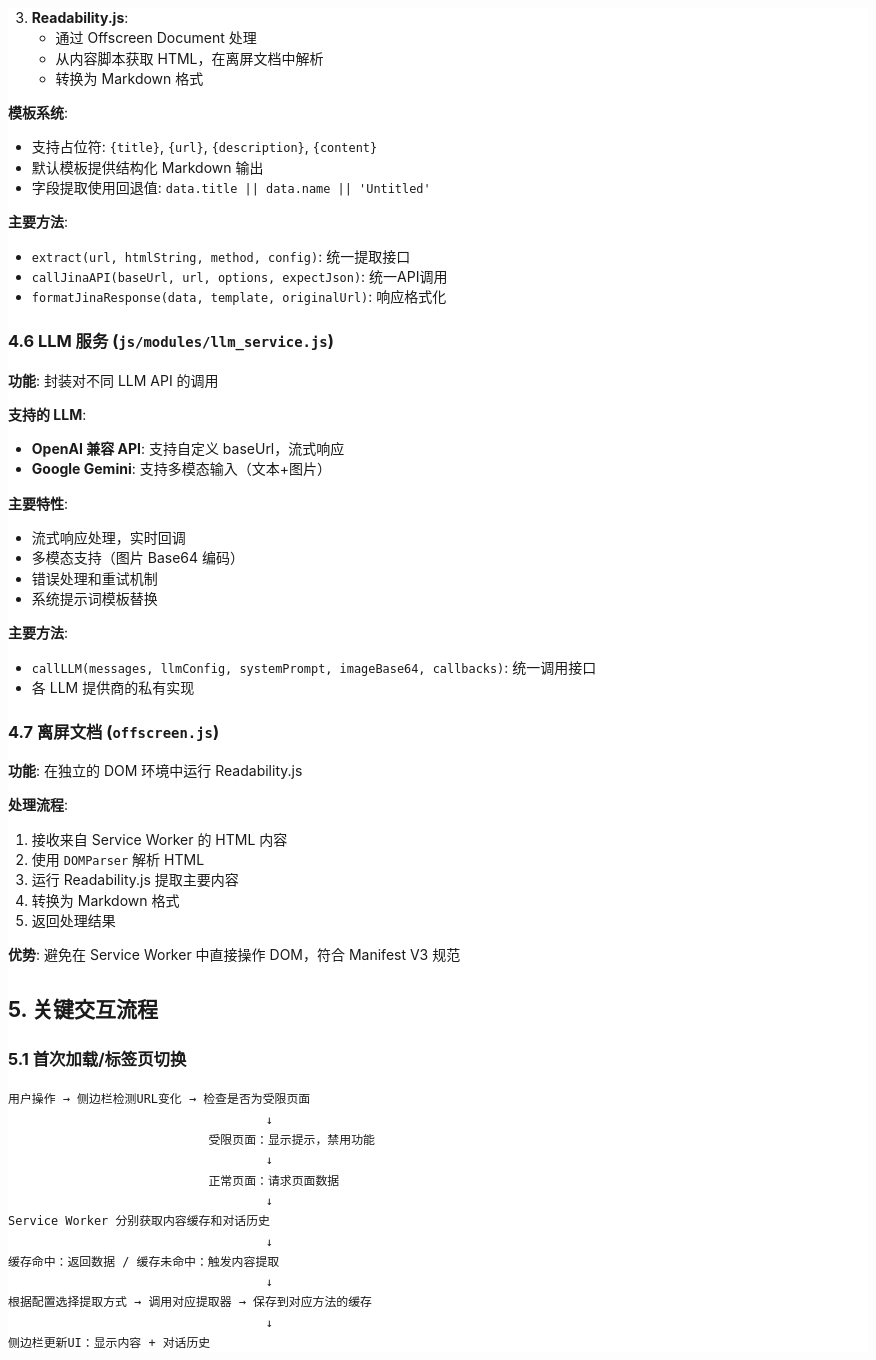 3. **Readability.js**: 
   - 通过 Offscreen Document 处理
   - 从内容脚本获取 HTML，在离屏文档中解析
   - 转换为 Markdown 格式

**模板系统**:
- 支持占位符: `{title}`, `{url}`, `{description}`, `{content}`
- 默认模板提供结构化 Markdown 输出
- 字段提取使用回退值: `data.title || data.name || 'Untitled'`

**主要方法**:
- `extract(url, htmlString, method, config)`: 统一提取接口
- `callJinaAPI(baseUrl, url, options, expectJson)`: 统一API调用
- `formatJinaResponse(data, template, originalUrl)`: 响应格式化

### 4.6 LLM 服务 (`js/modules/llm_service.js`)

**功能**: 封装对不同 LLM API 的调用

**支持的 LLM**:
- **OpenAI 兼容 API**: 支持自定义 baseUrl，流式响应
- **Google Gemini**: 支持多模态输入（文本+图片）

**主要特性**:
- 流式响应处理，实时回调
- 多模态支持（图片 Base64 编码）
- 错误处理和重试机制
- 系统提示词模板替换

**主要方法**:
- `callLLM(messages, llmConfig, systemPrompt, imageBase64, callbacks)`: 统一调用接口
- 各 LLM 提供商的私有实现

### 4.7 离屏文档 (`offscreen.js`)

**功能**: 在独立的 DOM 环境中运行 Readability.js

**处理流程**:
1. 接收来自 Service Worker 的 HTML 内容
2. 使用 `DOMParser` 解析 HTML
3. 运行 Readability.js 提取主要内容
4. 转换为 Markdown 格式
5. 返回处理结果

**优势**: 避免在 Service Worker 中直接操作 DOM，符合 Manifest V3 规范

## 5. 关键交互流程

### 5.1 首次加载/标签页切换

```
用户操作 → 侧边栏检测URL变化 → 检查是否为受限页面
                                    ↓
                            受限页面：显示提示，禁用功能
                                    ↓
                            正常页面：请求页面数据
                                    ↓
Service Worker 分别获取内容缓存和对话历史
                                    ↓
缓存命中：返回数据 / 缓存未命中：触发内容提取
                                    ↓
根据配置选择提取方式 → 调用对应提取器 → 保存到对应方法的缓存
                                    ↓
侧边栏更新UI：显示内容 + 对话历史
```
